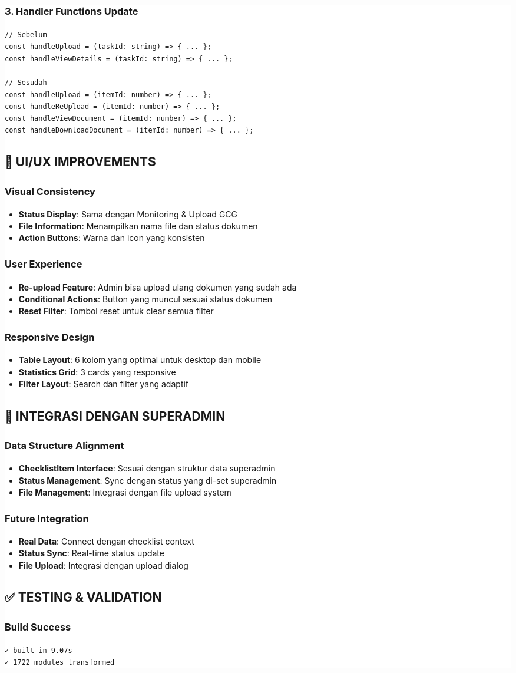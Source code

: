 ### **3. Handler Functions Update**
```tsx
// Sebelum
const handleUpload = (taskId: string) => { ... };
const handleViewDetails = (taskId: string) => { ... };

// Sesudah
const handleUpload = (itemId: number) => { ... };
const handleReUpload = (itemId: number) => { ... };
const handleViewDocument = (itemId: number) => { ... };
const handleDownloadDocument = (itemId: number) => { ... };
```

## **🎨 UI/UX IMPROVEMENTS**

### **Visual Consistency**
- **Status Display**: Sama dengan Monitoring & Upload GCG
- **File Information**: Menampilkan nama file dan status dokumen
- **Action Buttons**: Warna dan icon yang konsisten

### **User Experience**
- **Re-upload Feature**: Admin bisa upload ulang dokumen yang sudah ada
- **Conditional Actions**: Button yang muncul sesuai status dokumen
- **Reset Filter**: Tombol reset untuk clear semua filter

### **Responsive Design**
- **Table Layout**: 6 kolom yang optimal untuk desktop dan mobile
- **Statistics Grid**: 3 cards yang responsive
- **Filter Layout**: Search dan filter yang adaptif

## **🔗 INTEGRASI DENGAN SUPERADMIN**

### **Data Structure Alignment**
- **ChecklistItem Interface**: Sesuai dengan struktur data superadmin
- **Status Management**: Sync dengan status yang di-set superadmin
- **File Management**: Integrasi dengan file upload system

### **Future Integration**
- **Real Data**: Connect dengan checklist context
- **Status Sync**: Real-time status update
- **File Upload**: Integrasi dengan upload dialog

## **✅ TESTING & VALIDATION**

### **Build Success**
```bash
✓ built in 9.07s
✓ 1722 modules transformed
```
